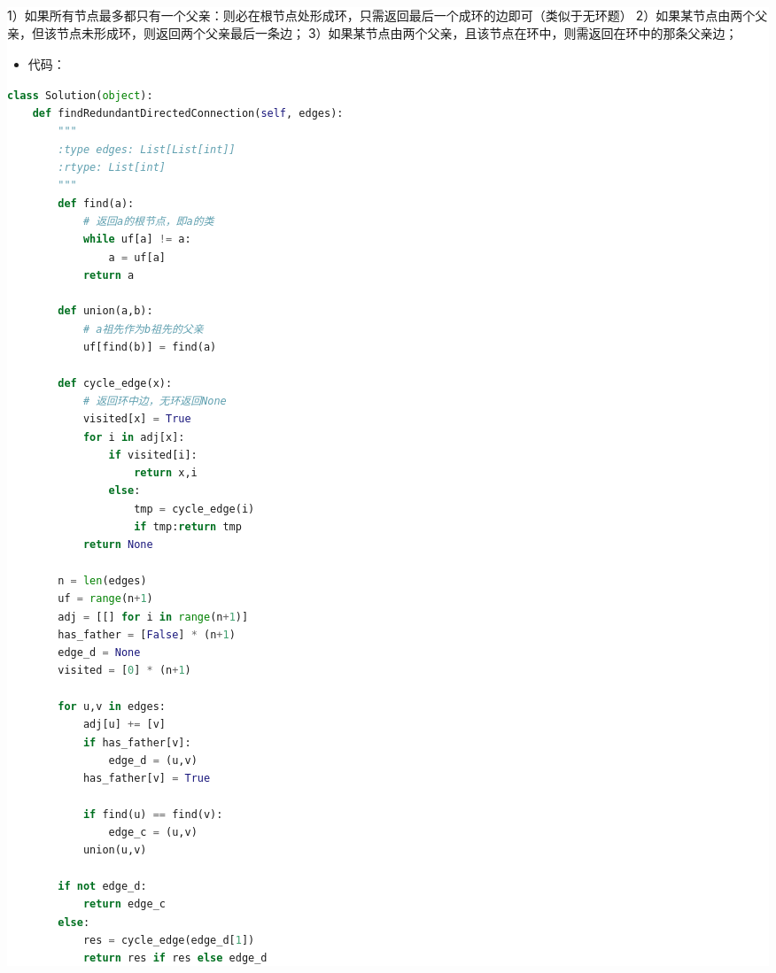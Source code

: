 1）如果所有节点最多都只有一个父亲：则必在根节点处形成环，只需返回最后一个成环的边即可（类似于无环题）
2）如果某节点由两个父亲，但该节点未形成环，则返回两个父亲最后一条边；
3）如果某节点由两个父亲，且该节点在环中，则需返回在环中的那条父亲边；

- 代码：

```python
class Solution(object):
    def findRedundantDirectedConnection(self, edges):
        """
        :type edges: List[List[int]]
        :rtype: List[int]
        """
        def find(a):
            # 返回a的根节点，即a的类
            while uf[a] != a:
                a = uf[a]
            return a
        
        def union(a,b):
            # a祖先作为b祖先的父亲
            uf[find(b)] = find(a)
            
        def cycle_edge(x):
            # 返回环中边，无环返回None
            visited[x] = True
            for i in adj[x]:
                if visited[i]:
                    return x,i
                else:
                    tmp = cycle_edge(i)
                    if tmp:return tmp
            return None
            
        n = len(edges)
        uf = range(n+1)
        adj = [[] for i in range(n+1)]
        has_father = [False] * (n+1)
        edge_d = None
        visited = [0] * (n+1)
        
        for u,v in edges:
            adj[u] += [v]
            if has_father[v]:
                edge_d = (u,v)
            has_father[v] = True
            
            if find(u) == find(v):
                edge_c = (u,v)
            union(u,v)
        
        if not edge_d:
            return edge_c
        else:
            res = cycle_edge(edge_d[1])
            return res if res else edge_d
```
